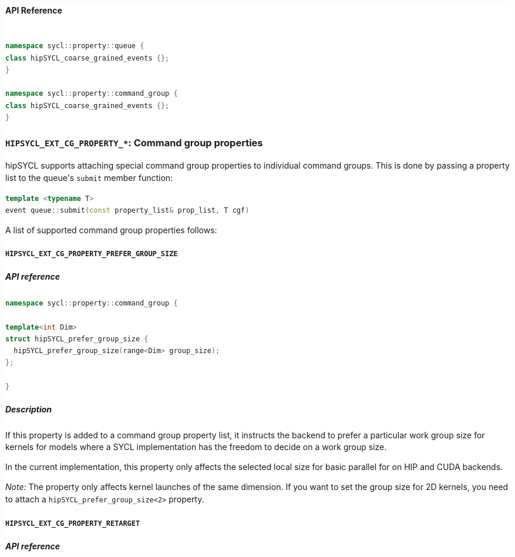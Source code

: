 #### API Reference

```c++

namespace sycl::property::queue {
class hipSYCL_coarse_grained_events {};
}

namespace sycl::property::command_group {
class hipSYCL_coarse_grained_events {};
}

```

### `HIPSYCL_EXT_CG_PROPERTY_*`: Command group properties

hipSYCL supports attaching special command group properties to individual command groups. This is done by passing a property list to the queue's `submit` member function:

```cpp
template <typename T>
event queue::submit(const property_list& prop_list, T cgf)
```

A list of supported command group properties follows:

#### `HIPSYCL_EXT_CG_PROPERTY_PREFER_GROUP_SIZE`

##### API reference

```cpp
namespace sycl::property::command_group {

template<int Dim>
struct hipSYCL_prefer_group_size {
  hipSYCL_prefer_group_size(range<Dim> group_size);
};

}
```

##### Description

If this property is added to a command group property list, it instructs the backend to prefer a particular work group size for kernels for models where a SYCL implementation has the freedom to decide on a work group size.

In the current implementation, this property only affects the selected local size for basic parallel for on HIP and CUDA backends.

*Note:* The property only affects kernel launches of the same dimension. If you want to set the group size for 2D kernels, you need to attach a `hipSYCL_prefer_group_size<2>` property.

#### `HIPSYCL_EXT_CG_PROPERTY_RETARGET`

##### API reference
